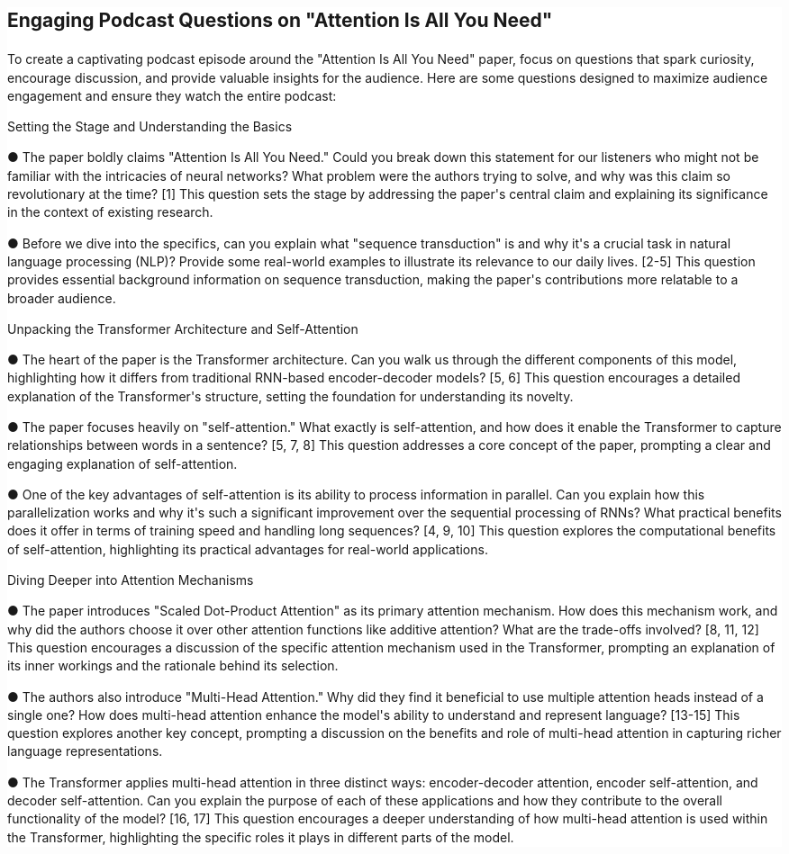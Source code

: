 
## Engaging Podcast Questions on "Attention Is All You Need"

To create a captivating podcast episode around the "Attention Is All You Need" paper, focus on questions that spark curiosity, encourage discussion, and provide valuable insights for the audience. Here are some questions designed to maximize audience engagement and ensure they watch the entire podcast:

Setting the Stage and Understanding the Basics

● The paper boldly claims "Attention Is All You Need." Could you break down this statement for our listeners who might not be familiar with the intricacies of neural networks? What problem were the authors trying to solve, and why was this claim so revolutionary at the time? \[1\] This question sets the stage by addressing the paper's central claim and explaining its significance in the context of existing research.

● Before we dive into the specifics, can you explain what "sequence transduction" is and why it's a crucial task in natural language processing (NLP)? Provide some real-world examples to illustrate its relevance to our daily lives. \[2-5\] This question provides essential background information on sequence transduction, making the paper's contributions more relatable to a broader audience.

Unpacking the Transformer Architecture and Self-Attention

● The heart of the paper is the Transformer architecture. Can you walk us through the different components of this model, highlighting how it differs from traditional RNN-based encoder-decoder models? \[5, 6\] This question encourages a detailed explanation of the Transformer's structure, setting the foundation for understanding its novelty.

● The paper focuses heavily on "self-attention." What exactly is self-attention, and how does it enable the Transformer to capture relationships between words in a sentence? \[5, 7, 8\] This question addresses a core concept of the paper, prompting a clear and engaging explanation of self-attention.

● One of the key advantages of self-attention is its ability to process information in parallel. Can you explain how this parallelization works and why it's such a significant improvement over the sequential processing of RNNs? What practical benefits does it offer in terms of training speed and handling long sequences? \[4, 9, 10\] This question explores the computational benefits of self-attention, highlighting its practical advantages for real-world applications.

Diving Deeper into Attention Mechanisms

● The paper introduces "Scaled Dot-Product Attention" as its primary attention mechanism. How does this mechanism work, and why did the authors choose it over other attention functions like additive attention? What are the trade-offs involved? \[8, 11, 12\] This question encourages a discussion of the specific attention mechanism used in the Transformer, prompting an explanation of its inner workings and the rationale behind its selection.

● The authors also introduce "Multi-Head Attention." Why did they find it beneficial to use multiple attention heads instead of a single one? How does multi-head attention enhance the model's ability to understand and represent language? \[13-15\] This question explores another key concept, prompting a discussion on the benefits and role of multi-head attention in capturing richer language representations.

● The Transformer applies multi-head attention in three distinct ways: encoder-decoder attention, encoder self-attention, and decoder self-attention. Can you explain the purpose of each of these applications and how they contribute to the overall functionality of the model? \[16, 17\] This question encourages a deeper understanding of how multi-head attention is used within the Transformer, highlighting the specific roles it plays in different parts of the model.
